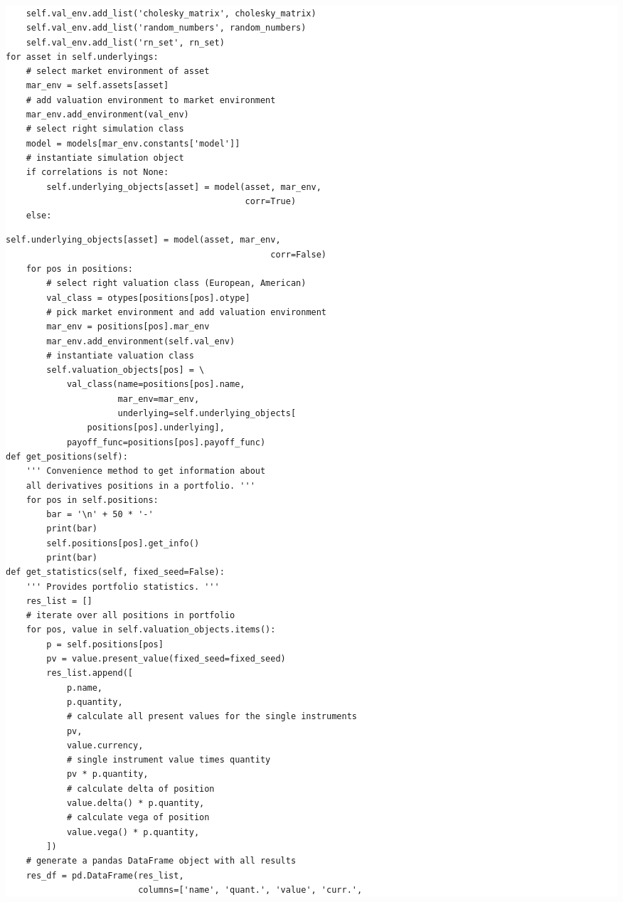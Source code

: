 ```
    self.val_env.add_list('cholesky_matrix', cholesky_matrix)
    self.val_env.add_list('random_numbers', random_numbers)
    self.val_env.add_list('rn_set', rn_set)
for asset in self.underlyings:
    # select market environment of asset
    mar_env = self.assets[asset]
    # add valuation environment to market environment
    mar_env.add_environment(val_env)
    # select right simulation class
    model = models[mar_env.constants['model']]
    # instantiate simulation object
    if correlations is not None:
        self.underlying_objects[asset] = model(asset, mar_env,
                                               corr=True)
    else:
```

```
self.underlying_objects[asset] = model(asset, mar_env,
                                                    corr=False)
    for pos in positions:
        # select right valuation class (European, American)
        val_class = otypes[positions[pos].otype]
        # pick market environment and add valuation environment
        mar_env = positions[pos].mar_env
        mar_env.add_environment(self.val_env)
        # instantiate valuation class
        self.valuation_objects[pos] = \
            val_class(name=positions[pos].name,
                      mar_env=mar_env,
                      underlying=self.underlying_objects[
                positions[pos].underlying],
            payoff_func=positions[pos].payoff_func)
def get_positions(self):
    ''' Convenience method to get information about
    all derivatives positions in a portfolio. '''
    for pos in self.positions:
        bar = '\n' + 50 * '-'
        print(bar)
        self.positions[pos].get_info()
        print(bar)
def get_statistics(self, fixed_seed=False):
    ''' Provides portfolio statistics. '''
    res_list = []
    # iterate over all positions in portfolio
    for pos, value in self.valuation_objects.items():
        p = self.positions[pos]
        pv = value.present_value(fixed_seed=fixed_seed)
        res_list.append([
            p.name,
            p.quantity,
            # calculate all present values for the single instruments
            pv,
            value.currency,
            # single instrument value times quantity
            pv * p.quantity,
            # calculate delta of position
            value.delta() * p.quantity,
            # calculate vega of position
            value.vega() * p.quantity,
        ])
    # generate a pandas DataFrame object with all results
    res_df = pd.DataFrame(res_list,
                          columns=['name', 'quant.', 'value', 'curr.',
```